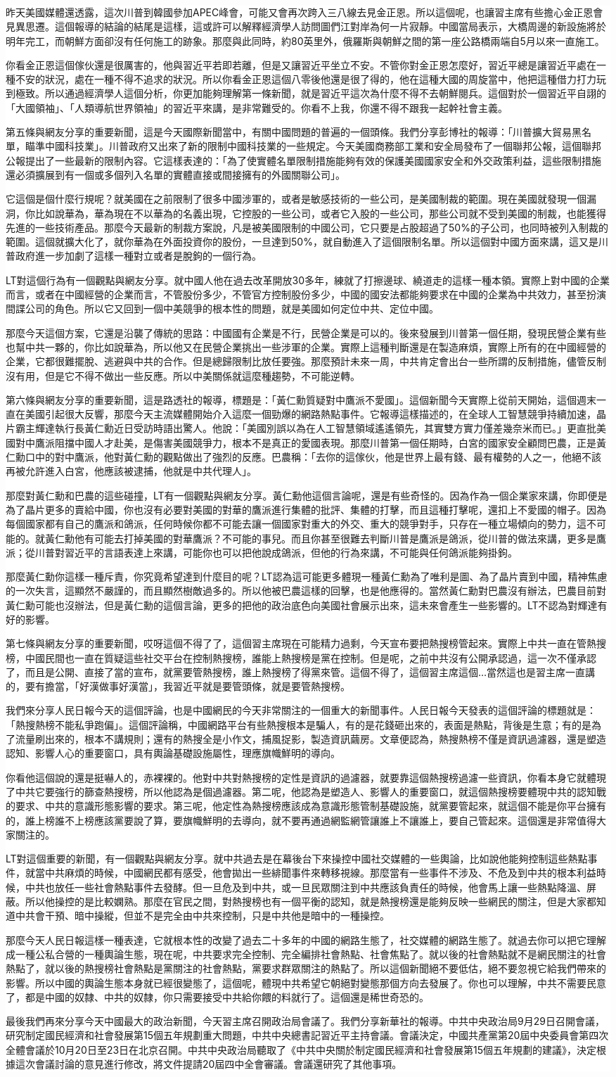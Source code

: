 昨天美國媒體還透露，這次川普到韓國參加APEC峰會，可能又會再次跨入三八線去見金正恩。所以這個呢，也讓習主席有些擔心金正恩會見異思遷。這個報導的結論的結尾是這樣，這或許可以解釋經濟學人訪問圖們江對岸為何一片寂靜。中國當局表示，大橋周邊的新設施將於明年完工，而朝鮮方面卻沒有任何施工的跡象。那麼與此同時，約80英里外，俄羅斯與朝鮮之間的第一座公路橋兩端自5月以來一直施工。

你看金正恩這個傢伙還是很厲害的，他與習近平若即若離，但是又讓習近平坐立不安。不管你對金正恩怎麼好，習近平總是讓習近平處在一種不安的狀況，處在一種不得不追求的狀況。所以你看金正恩這個八零後他還是很了得的，他在這種大國的周旋當中，他把這種借力打力玩到極致。所以通過經濟學人這個分析，你更加能夠理解第一條新聞，就是習近平這次為什麼不得不去朝鮮閱兵。這個對於一個習近平自詡的「大國領袖」、「人類導航世界領袖」的習近平來講，是非常難受的。你看不上我，你還不得不跟我一起幹社會主義。

第五條與網友分享的重要新聞，這是今天國際新聞當中，有關中國問題的普遍的一個頭條。我們分享彭博社的報導：「川普擴大貿易黑名單，瞄準中國科技業」。川普政府又出來了新的限制中國科技業的一些規定。今天美國商務部工業和安全局發布了一個聯邦公報，這個聯邦公報提出了一些最新的限制內容。它這樣表達的：「為了使實體名單限制措施能夠有效的保護美國國家安全和外交政策利益，這些限制措施還必須擴展到有一個或多個列入名單的實體直接或間接擁有的外國關聯公司」。

它這個是個什麼行規呢？就美國在之前限制了很多中國涉軍的，或者是敏感技術的一些公司，是美國制裁的範圍。現在美國就發現一個漏洞，你比如說華為，華為現在不以華為的名義出現，它控股的一些公司，或者它入股的一些公司，那些公司就不受到美國的制裁，也能獲得先進的一些技術產品。那麼今天最新的制裁方案說，凡是被美國限制的中國公司，它只要是占股超過了50%的子公司，也同時被列入制裁的範圍。這個就擴大化了，就你華為在外面投資你的股份，一旦達到50%，就自動進入了這個限制名單。所以這個對中國方面來講，這又是川普政府進一步加劇了這樣一種對立或者是脫鉤的一個行為。

LT對這個行為有一個觀點與網友分享。就中國人他在過去改革開放30多年，練就了打擦邊球、繞道走的這樣一種本領。實際上對中國的企業而言，或者在中國經營的企業而言，不管股份多少，不管官方控制股份多少，中國的國安法都能夠要求在中國的企業為中共效力，甚至扮演間諜公司的角色。所以它又回到一個中美競爭的根本性的問題，就是美國如何定位中共、定位中國。

那麼今天這個方案，它還是沿襲了傳統的思路：中國國有企業是不行，民營企業是可以的。後來發展到川普第一個任期，發現民營企業有些也幫中共一夥的，你比如說華為，所以他又在民營企業挑出一些涉軍的企業。實際上這種判斷還是在製造麻煩，實際上所有的在中國經營的企業，它都很難擺脫、逃避與中共的合作。但是總歸限制比放任要強。那麼預計未來一周，中共肯定會出台一些所謂的反制措施，儘管反制沒有用，但是它不得不做出一些反應。所以中美關係就這麼種趨勢，不可能逆轉。

第六條與網友分享的重要新聞，這是路透社的報導，標題是：「黃仁勳質疑對中鷹派不愛國」。這個新聞今天實際上從前天開始，這個週末一直在美國引起很大反響，那麼今天主流媒體開始介入這麼一個勁爆的網路熱點事件。它報導這樣描述的，在全球人工智慧競爭持續加速，晶片霸主輝達執行長黃仁勳近日受訪時語出驚人。他說：「美國別誤以為在人工智慧領域遙遙領先，其實雙方實力僅差幾奈米而已。」更直批美國對中鷹派阻擋中國人才赴美，是傷害美國競爭力，根本不是真正的愛國表現。那麼川普第一個任期時，白宮的國家安全顧問巴農，正是黃仁勳口中的對中鷹派，他對黃仁勳的觀點做出了強烈的反應。巴農稱：「去你的這傢伙，他是世界上最有錢、最有權勢的人之一，他絕不該再被允許進入白宮，他應該被逮捕，他就是中共代理人」。

那麼對黃仁勳和巴農的這些碰撞，LT有一個觀點與網友分享。黃仁勳他這個言論呢，還是有些奇怪的。因為作為一個企業家來講，你即便是為了晶片更多的賣給中國，你也沒有必要對美國的對華的鷹派進行集體的批評、集體的打擊，而且這種打擊呢，還扣上不愛國的帽子。因為每個國家都有自己的鷹派和鴿派，任何時候你都不可能去讓一個國家對重大的外交、重大的競爭對手，只存在一種立場傾向的勢力，這不可能的。就黃仁勳他有可能去打掉美國的對華鷹派？不可能的事兒。而且你甚至很難去判斷川普是鷹派是鴿派，從川普的做法來講，更多是鷹派；從川普對習近平的言語表達上來講，可能你也可以把他說成鴿派，但他的行為來講，不可能與任何鴿派能夠掛鉤。

那麼黃仁勳你這樣一種斥責，你究竟希望達到什麼目的呢？LT認為這可能更多體現一種黃仁勳為了唯利是圖、為了晶片賣到中國，精神焦慮的一次失言，這顯然不嚴謹的，而且顯然樹敵過多的。所以他被巴農這樣的回擊，也是他應得的。當然黃仁勳對巴農沒有辦法，巴農目前對黃仁勳可能也沒辦法，但是黃仁勳的這個言論，更多的把他的政治底色向美國社會展示出來，這未來會產生一些影響的。LT不認為對輝達有好的影響。

第七條與網友分享的重要新聞，哎呀這個不得了了，這個習主席現在可能精力過剩，今天宣布要把熱搜榜管起來。實際上中共一直在管熱搜榜，中國民間也一直在質疑這些社交平台在控制熱搜榜，誰能上熱搜榜是黨在控制。但是呢，之前中共沒有公開承認過，這一次不僅承認了，而且是公開、直接了當的宣布，就黨要管熱搜榜，誰上熱搜榜了得黨來管。這個不得了，這個習主席這個…當然這也是習主席一直講的，要有擔當，「好漢做事好漢當」，我習近平就是要管頭條，就是要管熱搜榜。

我們來分享人民日報今天的這個評論，也是中國網民的今天非常關注的一個重大的新聞事件。人民日報今天發表的這個評論的標題就是：「熱搜熱榜不能私爭跑偏」。這個評論稱，中國網路平台有些熱搜根本是騙人，有的是花錢砸出來的，表面是熱點，背後是生意；有的是為了流量刷出來的，根本不講規則；還有的熱搜全是小作文，捕風捉影，製造資訊繭房。文章便認為，熱搜熱榜不僅是資訊過濾器，還是塑造認知、影響人心的重要窗口，具有輿論基礎設施屬性，理應旗幟鮮明的導向。

你看他這個說的還是挺嚇人的，赤裸裸的。他對中共對熱搜榜的定性是資訊的過濾器，就要靠這個熱搜榜過濾一些資訊，你看本身它就體現了中共它要強行的篩查熱搜榜，所以他認為是個過濾器。第二呢，他認為是塑造人、影響人的重要窗口，就這個熱搜榜要體現中共的認知戰的要求、中共的意識形態影響的要求。第三呢，他定性為熱搜榜應該成為意識形態管制基礎設施，就黨要管起來，就這個不能是你平台擁有的，誰上榜誰不上榜應該黨要說了算，要旗幟鮮明的去導向，就不要再通過網監網管讓誰上不讓誰上，要自己管起來。這個還是非常值得大家關注的。

LT對這個重要的新聞，有一個觀點與網友分享。就中共過去是在幕後台下來操控中國社交媒體的一些輿論，比如說他能夠控制這些熱點事件，就當中共麻煩的時候，中國網民都有感受，他會拋出一些緋聞事件來轉移視線。那麼當有一些事件不涉及、不危及到中共的根本利益時候，中共也放任一些社會熱點事件去發酵。但一旦危及到中共，或一旦民眾關注到中共應該負責任的時候，他會馬上讓一些熱點降溫、屏蔽。所以他操控的是比較嫻熟。那麼在官民之間，對熱搜榜也有一個平衡的認知，就是熱搜榜還是能夠反映一些網民的關注，但是大家都知道中共會干預、暗中操縱，但並不是完全由中共來控制，只是中共他是暗中的一種操控。

那麼今天人民日報這樣一種表達，它就根本性的改變了過去二十多年的中國的網路生態了，社交媒體的網路生態了。就過去你可以把它理解成一種公私合營的一種輿論生態，現在呢，中共要求完全控制、完全編排社會熱點、社會焦點了。就以後的社會熱點就不是網民關注的社會熱點了，就以後的熱搜榜社會熱點是黨關注的社會熱點，黨要求群眾關注的熱點了。所以這個新聞絕不要低估，絕不要忽視它給我們帶來的影響。所以中國的輿論生態本身就已經很變態了，這個呢，體現中共希望它朝絕對變態那個方向去發展了。你也可以理解，中共不需要民意了，都是中國的奴隸、中共的奴隸，你只需要接受中共給你餵的料就行了。這個還是稀世奇恐的。

最後我們再來分享今天中國最大的政治新聞，今天習主席召開政治局會議了。我們分享新華社的報導。中共中央政治局9月29日召開會議，研究制定國民經濟和社會發展第15個五年規劃重大問題，中共中央總書記習近平主持會議。會議決定，中國共產黨第20屆中央委員會第四次全體會議於10月20日至23日在北京召開。中共中央政治局聽取了《中共中央關於制定國民經濟和社會發展第15個五年規劃的建議》，決定根據這次會議討論的意見進行修改，將文件提請20屆四中全會審議。會議還研究了其他事項。
